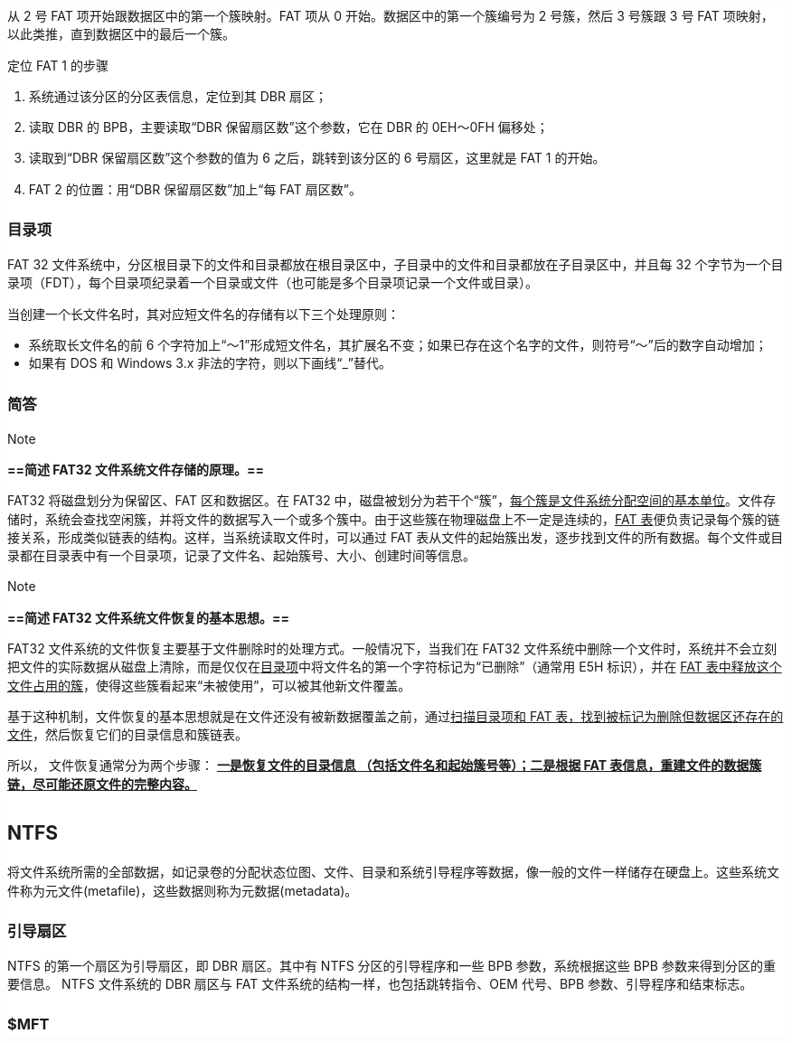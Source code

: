 从 2 号 FAT 项开始跟数据区中的第⼀个簇映射。FAT 项从 0 开始。数据区中的第⼀个簇编号为 2 号簇，然后 3 号簇跟 3 号 FAT 项映射，以此类推，直到数据区中的最后⼀个簇。

定位 FAT 1 的步骤

1. 系统通过该分区的分区表信息，定位到其 DBR 扇区；

2. 读取 DBR 的 BPB，主要读取“DBR 保留扇区数”这个参数，它在 DBR 的 0EH～0FH 偏移处；

3. 读取到“DBR 保留扇区数”这个参数的值为 6 之后，跳转到该分区的 6 号扇区，这⾥就是 FAT 1 的开始。

4. FAT 2 的位置：⽤“DBR 保留扇区数”加上“每 FAT 扇区数”。

### 目录项

FAT 32 文件系统中，分区根目录下的文件和目录都放在根目录区中，子目录中的文件和目录都放在子目录区中，并且每 32 个字节为一个目录项（FDT），每个目录项纪录着一个目录或文件（也可能是多个目录项记录一个文件或目录）。

当创建⼀个长⽂件名时，其对应短⽂件名的存储有以下三个处理原则：

- 系统取长⽂件名的前 6 个字符加上“～1”形成短⽂件名，其扩展名不变；如果已存在这个名字的⽂件，则符号“～”后的数字⾃动增加；
-  如果有 DOS 和 Windows 3.x ⾮法的字符，则以下画线“_”替代。

### 简答

> [!NOTE]
>
> **==简述 FAT32 文件系统文件存储的原理。==**
>
> FAT32 将磁盘划分为保留区、FAT 区和数据区。在 FAT32 中，磁盘被划分为若干个“簇”，<u>每个簇是文件系统分配空间的基本单位</u>。文件存储时，系统会查找空闲簇，并将文件的数据写入一个或多个簇中。由于这些簇在物理磁盘上不一定是连续的，<u>FAT 表</u>便负责记录每个簇的链接关系，形成类似链表的结构。这样，当系统读取文件时，可以通过 FAT 表从文件的起始簇出发，逐步找到文件的所有数据。每个文件或目录都在目录表中有一个目录项，记录了文件名、起始簇号、大小、创建时间等信息。

> [!NOTE]
>
> **==简述 FAT32 文件系统文件恢复的基本思想。==**
>
> FAT32 文件系统的文件恢复主要基于文件删除时的处理方式。一般情况下，当我们在 FAT32 文件系统中删除一个文件时，系统并不会立刻把文件的实际数据从磁盘上清除，而是仅仅在<u>目录项</u>中将文件名的第一个字符标记为“已删除”（通常用 E5H 标识），并在 <u>FAT 表中释放这个文件占用的簇</u>，使得这些簇看起来“未被使用”，可以被其他新文件覆盖。
>
> 基于这种机制，文件恢复的基本思想就是在文件还没有被新数据覆盖之前，通过<u>扫描目录项和 FAT 表，找到被标记为删除但数据区还存在的文件</u>，然后恢复它们的目录信息和簇链表。
>
> 所以， 文件恢复通常分为两个步骤： **<u>一是恢复文件的目录信息 （包括文件名和起始簇号等）；二是根据 FAT 表信息，重建文件的数据簇链，尽可能还原文件的完整内容。</u>**



## NTFS

将⽂件系统所需的全部数据，如记录卷的分配状态位图、⽂件、⽬录和系统引导程序等数据，像⼀般的⽂件⼀样储存在硬盘上。这些系统⽂件称为元⽂件(metafile)，这些数据则称为元数据(metadata)。

### 引导扇区

NTFS 的第⼀个扇区为引导扇区，即 DBR 扇区。其中有 NTFS 分区的引导程序和⼀些 BPB 参数，系统根据这些 BPB 参数来得到分区的重要信息。
NTFS ⽂件系统的 DBR 扇区与 FAT ⽂件系统的结构⼀样，也包括跳转指令、OEM 代号、BPB 参数、引导程序和结束标志。

### $MFT
